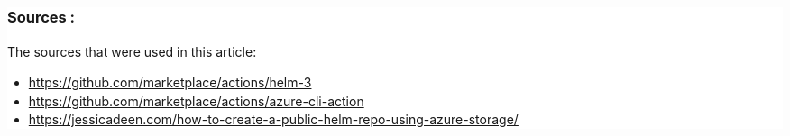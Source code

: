 
### Sources : 

The sources that were used in this article:

- https://github.com/marketplace/actions/helm-3
- https://github.com/marketplace/actions/azure-cli-action
- https://jessicadeen.com/how-to-create-a-public-helm-repo-using-azure-storage/
